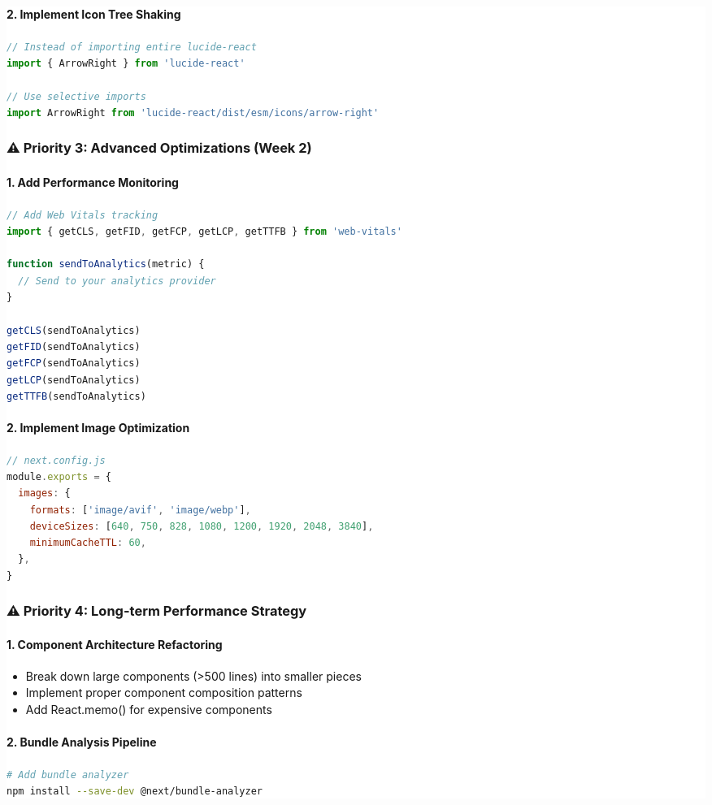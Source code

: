 #### 2. Implement Icon Tree Shaking

```typescript
// Instead of importing entire lucide-react
import { ArrowRight } from 'lucide-react'

// Use selective imports
import ArrowRight from 'lucide-react/dist/esm/icons/arrow-right'
```

### ⚠️ **Priority 3: Advanced Optimizations (Week 2)**

#### 1. Add Performance Monitoring

```typescript
// Add Web Vitals tracking
import { getCLS, getFID, getFCP, getLCP, getTTFB } from 'web-vitals'

function sendToAnalytics(metric) {
  // Send to your analytics provider
}

getCLS(sendToAnalytics)
getFID(sendToAnalytics)
getFCP(sendToAnalytics)
getLCP(sendToAnalytics)
getTTFB(sendToAnalytics)
```

#### 2. Implement Image Optimization

```javascript
// next.config.js
module.exports = {
  images: {
    formats: ['image/avif', 'image/webp'],
    deviceSizes: [640, 750, 828, 1080, 1200, 1920, 2048, 3840],
    minimumCacheTTL: 60,
  },
}
```

### ⚠️ **Priority 4: Long-term Performance Strategy**

#### 1. Component Architecture Refactoring

- Break down large components (>500 lines) into smaller pieces
- Implement proper component composition patterns
- Add React.memo() for expensive components

#### 2. Bundle Analysis Pipeline

```bash
# Add bundle analyzer
npm install --save-dev @next/bundle-analyzer
```
